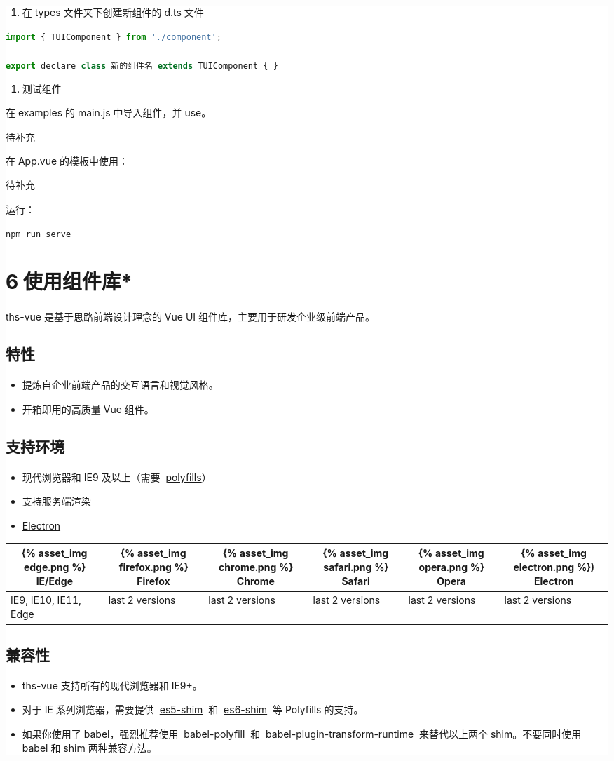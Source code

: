 1. 在 types 文件夹下创建新组件的 d.ts 文件

```javascript
import { TUIComponent } from './component';

export declare class 新的组件名 extends TUIComponent { }
```

1. 测试组件

在 examples 的 main.js 中导入组件，并 use。

待补充

在 App.vue 的模板中使用：

待补充

运行：

```bash
npm run serve
```

# 6 使用组件库\*

ths-vue 是基于思路前端设计理念的 Vue UI 组件库，主要用于研发企业级前端产品。

## 特性

- 提炼自企业前端产品的交互语言和视觉风格。

- 开箱即用的高质量 Vue 组件。

## 支持环境

- 现代浏览器和 IE9 及以上（需要  [polyfills](https://www.antdv.com/docs/vue/getting-started-cn/#%E5%85%BC%E5%AE%B9%E6%80%A7)）

- 支持服务端渲染

- [Electron](https://electronjs.org/)

| {% asset_img edge.png %} IE/Edge | {% asset_img firefox.png %} Firefox | {% asset_img chrome.png %} Chrome | {% asset_img safari.png %} Safari | {% asset_img opera.png %} Opera | {% asset_img electron.png %}) Electron |
| -------------------------------- | ----------------------------------- | --------------------------------- | --------------------------------- | ------------------------------- | -------------------------------------- |
| IE9, IE10, IE11, Edge            | last 2 versions                     | last 2 versions                   | last 2 versions                   | last 2 versions                 | last 2 versions                        |

## 兼容性

- ths-vue 支持所有的现代浏览器和 IE9+。

- 对于 IE 系列浏览器，需要提供  [es5-shim](https://github.com/es-shims/es5-shim)  和  [es6-shim](https://github.com/paulmillr/es6-shim)  等 Polyfills 的支持。

- 如果你使用了 babel，强烈推荐使用  [babel-polyfill](https://babeljs.io/docs/usage/polyfill/)  和  [babel-plugin-transform-runtime](https://babeljs.io/docs/plugins/transform-runtime/)  来替代以上两个 shim。不要同时使用 babel 和 shim 两种兼容方法。
